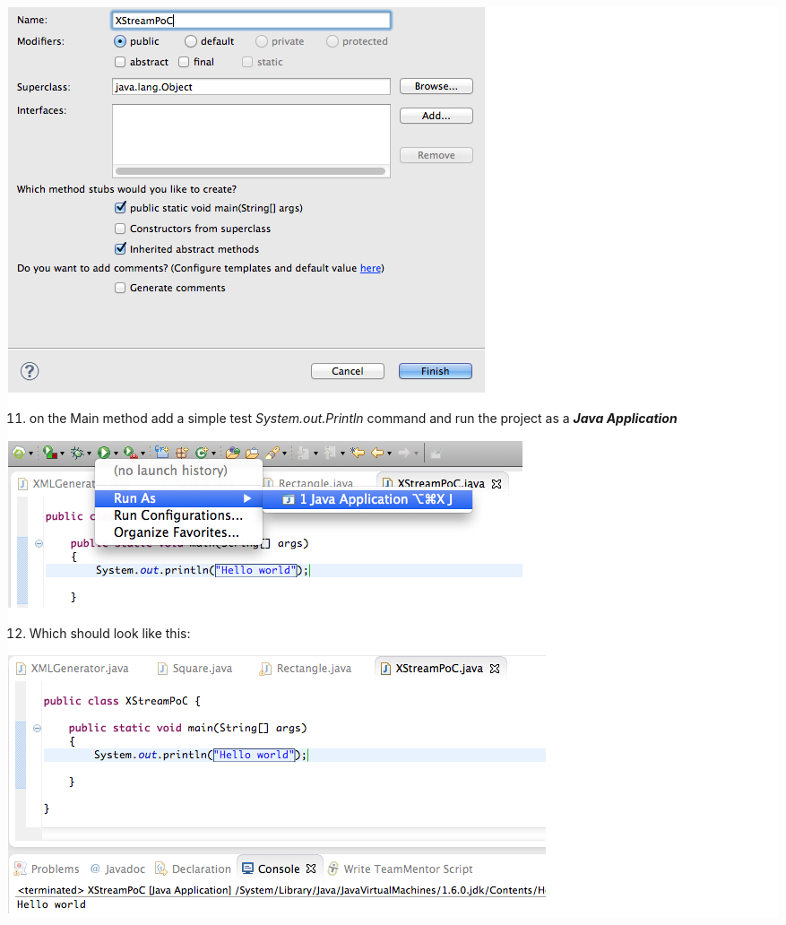 ![](images/Screen_Shot_2013-12-22_at_01_11_11.png)


11) on the Main method add a simple test _System.out.Println_ command and run the project as a **_Java Application_**

![](images/Screen_Shot_2013-12-22_at_01_11_53.png)

12) Which should look like this:

![](images/Screen_Shot_2013-12-22_at_01_12_02.png)
